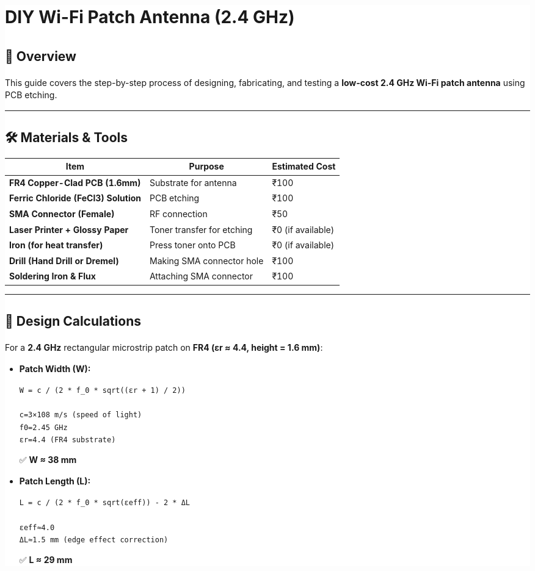 # DIY Wi-Fi Patch Antenna (2.4 GHz)

## 📡 Overview
This guide covers the step-by-step process of designing, fabricating, and testing a **low-cost 2.4 GHz Wi-Fi patch antenna** using PCB etching. 

---

## 🛠 Materials & Tools
| **Item** | **Purpose** | **Estimated Cost** |
|---------|-------------|--------------------|
| **FR4 Copper-Clad PCB (1.6mm)** | Substrate for antenna | ₹100 |
| **Ferric Chloride (FeCl3) Solution** | PCB etching | ₹100 |
| **SMA Connector (Female)** | RF connection | ₹50 |
| **Laser Printer + Glossy Paper** | Toner transfer for etching | ₹0 (if available) |
| **Iron (for heat transfer)** | Press toner onto PCB | ₹0 (if available) |
| **Drill (Hand Drill or Dremel)** | Making SMA connector hole | ₹100 |
| **Soldering Iron & Flux** | Attaching SMA connector | ₹100 |

---

## 📏 Design Calculations
For a **2.4 GHz** rectangular microstrip patch on **FR4 (εr ≈ 4.4, height = 1.6 mm)**:

- **Patch Width (W):**
  ```
  W = c / (2 * f_0 * sqrt((εr + 1) / 2))

  c=3×108 m/s (speed of light)
  f0​=2.45 GHz
  εr​=4.4 (FR4 substrate)

  ```
  ✅ **W ≈ 38 mm**

- **Patch Length (L):**
  ```
  L = c / (2 * f_0 * sqrt(εeff)) - 2 * ΔL

  εeff​≈4.0
  ΔL≈1.5 mm (edge effect correction)

  ```
  ✅ **L ≈ 29 mm**
